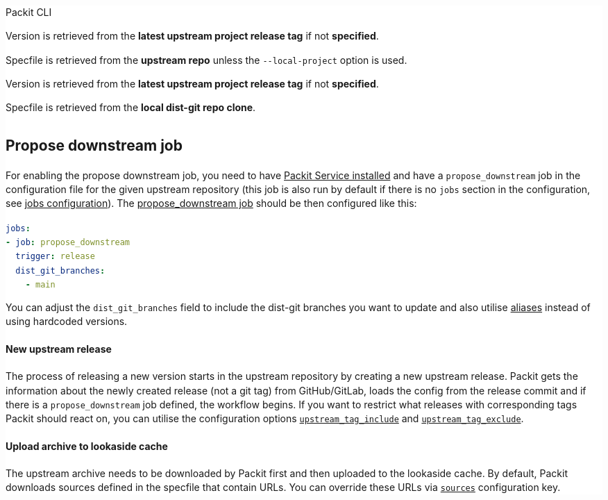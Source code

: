 <tr>
<th>Packit CLI</th>
<td>
  <p>Version is retrieved from the <b>latest upstream project release tag</b> if not <b>specified</b>.</p>
  <p>Specfile is retrieved from the <b>upstream repo</b> unless the <code>--local-project</code> option is used.</p>
</td>
<td>
  <p>Version is retrieved from the <b>latest upstream project release tag</b> if not <b>specified</b>.</p>
  <p>Specfile is retrieved from the <b>local dist-git repo clone</b>.</p>
</td>
</tr>
</table>

## Propose downstream job
For enabling the propose downstream job, you need to have
[Packit Service installed](/docs/guide/#1-set-up-packit-integration)
and have a `propose_downstream` job in the configuration file for the given upstream repository
(this job is also run by default if there is no `jobs` section
in the configuration, see [jobs configuration](/docs/configuration/#packit-service-jobs)).
The [propose_downstream job](/docs/configuration/upstream/propose_downstream) should be then configured like this:

```yaml
jobs:
- job: propose_downstream
  trigger: release
  dist_git_branches:
    - main
```
You can adjust the `dist_git_branches` field to include the
dist-git branches you want to update and also utilise [aliases](/docs/configuration/#aliases) 
instead of using hardcoded versions.

#### New upstream release
The process of releasing a new version starts in the upstream repository by creating a 
new upstream release. Packit gets the information about the newly created release (not a git tag) from GitHub/GitLab,
loads the config from the release commit and if there is a `propose_downstream` job
defined, the workflow begins. If you want to restrict what releases with corresponding tags Packit should react on, 
you can utilise the configuration options [`upstream_tag_include`](/docs/configuration/#upstream_tag_include) and
[`upstream_tag_exclude`](/docs/configuration/#upstream_tag_exclude).

#### Upload archive to lookaside cache
The upstream archive needs to be downloaded by Packit first and then uploaded to the lookaside cache.
By default, Packit downloads sources defined in the specfile that contain URLs.
You can override these URLs via [`sources`](/docs/configuration#sources) configuration key.
